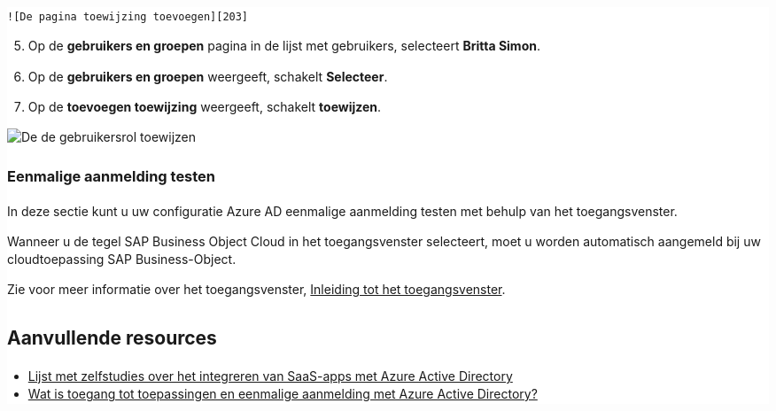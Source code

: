     ![De pagina toewijzing toevoegen][203]

5. Op de **gebruikers en groepen** pagina in de lijst met gebruikers, selecteert **Britta Simon**.

6. Op de **gebruikers en groepen** weergeeft, schakelt **Selecteer**.

7. Op de **toevoegen toewijzing** weergeeft, schakelt **toewijzen**.

![De de gebruikersrol toewijzen][200] 
    
### <a name="test-single-sign-on"></a>Eenmalige aanmelding testen

In deze sectie kunt u uw configuratie Azure AD eenmalige aanmelding testen met behulp van het toegangsvenster.

Wanneer u de tegel SAP Business Object Cloud in het toegangsvenster selecteert, moet u worden automatisch aangemeld bij uw cloudtoepassing SAP Business-Object.

Zie voor meer informatie over het toegangsvenster, [Inleiding tot het toegangsvenster](../user-help/active-directory-saas-access-panel-introduction.md).

## <a name="additional-resources"></a>Aanvullende resources

* [Lijst met zelfstudies over het integreren van SaaS-apps met Azure Active Directory](tutorial-list.md)
* [Wat is toegang tot toepassingen en eenmalige aanmelding met Azure Active Directory?](../manage-apps/what-is-single-sign-on.md)




[1]: ./media/sapboc-tutorial/tutorial_general_01.png
[2]: ./media/sapboc-tutorial/tutorial_general_02.png
[3]: ./media/sapboc-tutorial/tutorial_general_03.png
[4]: ./media/sapboc-tutorial/tutorial_general_04.png

[100]: ./media/sapboc-tutorial/tutorial_general_100.png

[200]: ./media/sapboc-tutorial/tutorial_general_200.png
[201]: ./media/sapboc-tutorial/tutorial_general_201.png
[202]: ./media/sapboc-tutorial/tutorial_general_202.png
[203]: ./media/sapboc-tutorial/tutorial_general_203.png

